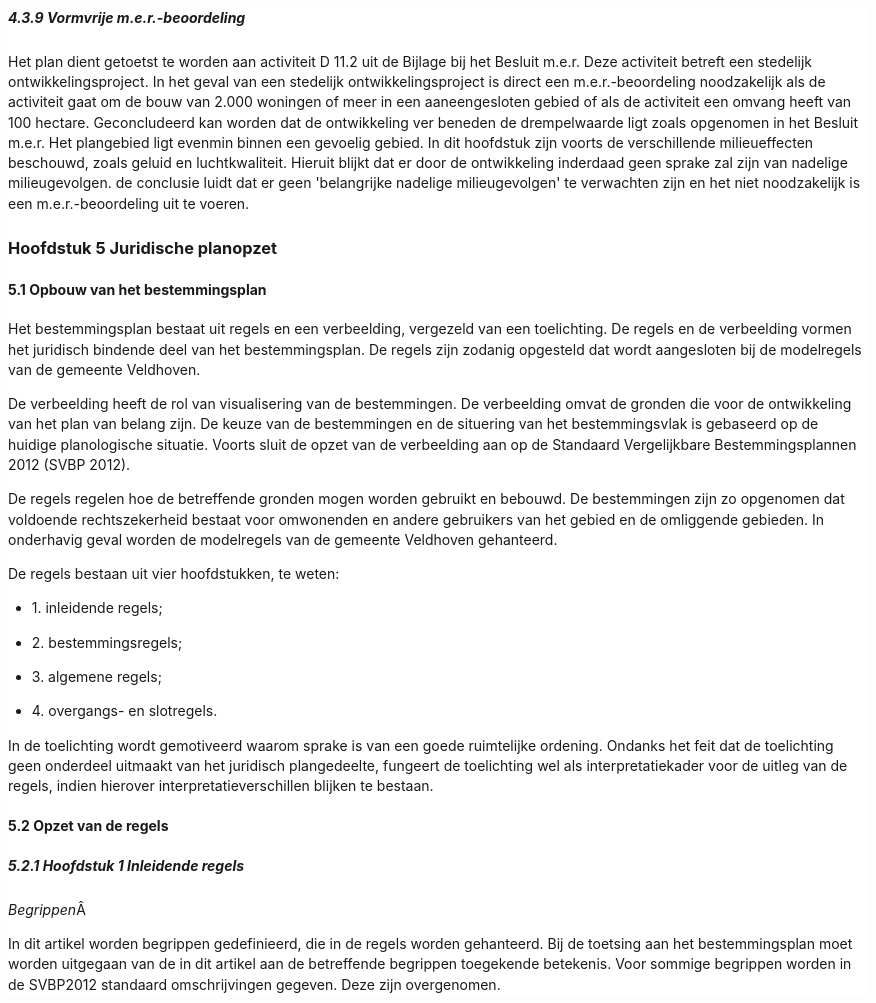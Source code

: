 ##### 4\.3\.9 Vormvrije m.e.r.\-beoordeling

Het plan dient getoetst te worden aan activiteit D 11\.2 uit de Bijlage bij het Besluit m.e.r. Deze activiteit betreft een stedelijk ontwikkelingsproject. In het geval van een stedelijk ontwikkelingsproject is direct een m.e.r.\-beoordeling noodzakelijk als de activiteit gaat om de bouw van 2\.000 woningen of meer in een aaneengesloten gebied of als de activiteit een omvang heeft van 100 hectare. Geconcludeerd kan worden dat de ontwikkeling ver beneden de drempelwaarde ligt zoals opgenomen in het Besluit m.e.r. Het plangebied ligt evenmin binnen een gevoelig gebied. In dit hoofdstuk zijn voorts de verschillende milieueffecten beschouwd, zoals geluid en luchtkwaliteit. Hieruit blijkt dat er door de ontwikkeling inderdaad geen sprake zal zijn van nadelige milieugevolgen. de conclusie luidt dat er geen 'belangrijke nadelige milieugevolgen' te verwachten zijn en het niet noodzakelijk is een m.e.r.\-beoordeling uit te voeren.

### Hoofdstuk 5 Juridische planopzet

#### 5\.1 Opbouw van het bestemmingsplan

Het bestemmingsplan bestaat uit regels en een verbeelding, vergezeld van een toelichting. De regels en de verbeelding vormen het juridisch bindende deel van het bestemmingsplan. De regels zijn zodanig opgesteld dat wordt aangesloten bij de modelregels van de gemeente Veldhoven.

De verbeelding heeft de rol van visualisering van de bestemmingen. De verbeelding omvat de gronden die voor de ontwikkeling van het plan van belang zijn. De keuze van de bestemmingen en de situering van het bestemmingsvlak is gebaseerd op de huidige planologische situatie. Voorts sluit de opzet van de verbeelding aan op de Standaard Vergelijkbare Bestemmingsplannen 2012 (SVBP 2012\).

De regels regelen hoe de betreffende gronden mogen worden gebruikt en bebouwd. De bestemmingen zijn zo opgenomen dat voldoende rechtszekerheid bestaat voor omwonenden en andere gebruikers van het gebied en de omliggende gebieden. In onderhavig geval worden de modelregels van de gemeente Veldhoven gehanteerd.

De regels bestaan uit vier hoofdstukken, te weten:

* 1\. inleidende regels;

* 2\. bestemmingsregels;

* 3\. algemene regels;

* 4\. overgangs\- en slotregels.

In de toelichting wordt gemotiveerd waarom sprake is van een goede ruimtelijke ordening. Ondanks het feit dat de toelichting geen onderdeel uitmaakt van het juridisch plangedeelte, fungeert de toelichting wel als interpretatiekader voor de uitleg van de regels, indien hierover interpretatieverschillen blijken te bestaan.

#### 5\.2 Opzet van de regels

##### 5\.2\.1 Hoofdstuk 1 Inleidende regels

*Begrippen*Â

In dit artikel worden begrippen gedefinieerd, die in de regels worden gehanteerd. Bij de toetsing aan het bestemmingsplan moet worden uitgegaan van de in dit artikel aan de betreffende begrippen toegekende betekenis. Voor sommige begrippen worden in de SVBP2012 standaard omschrijvingen gegeven. Deze zijn overgenomen.
